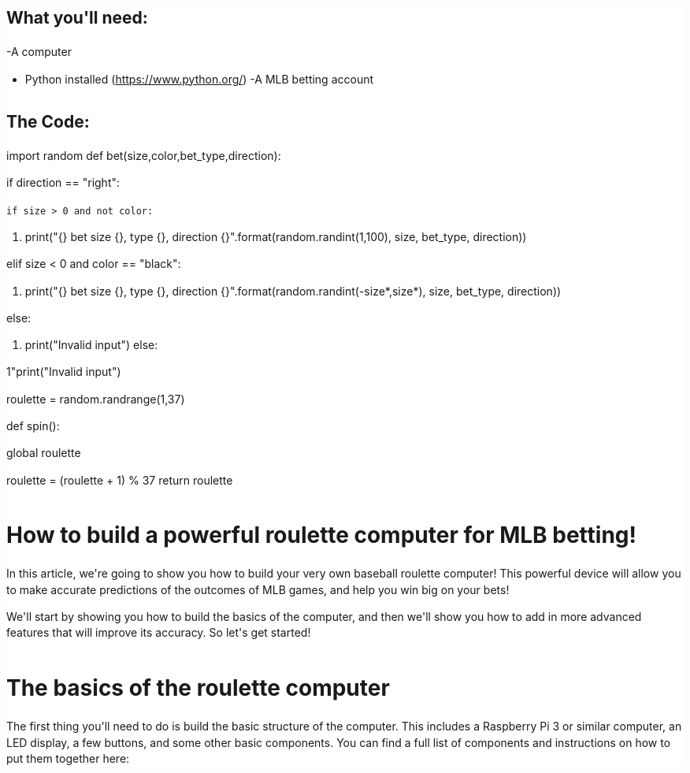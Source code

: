 ## What you'll need:

-A computer
- Python installed (https://www.python.org/)
-A MLB betting account

## The Code:

import random
def bet(size,color,bet_type,direction):

 if direction == "right":

    if size > 0 and not color:

   1. print("{} bet size {}, type {}, direction {}".format(random.randint(1,100), size, bet_type, direction))

  elif size < 0 and color == "black":

   1. print("{} bet size {}, type {}, direction {}".format(random.randint(-size*,size*), size, bet_type, direction))

 else:

 1. print("Invalid input")
else:

 1"print("Invalid input")


roulette = random.randrange(1,37)

 def spin():

  global roulette

  roulette = (roulette + 1) % 37
return roulette

#  How to build a powerful roulette computer for MLB betting!

In this article, we're going to show you how to build your very own baseball roulette computer! This powerful device will allow you to make accurate predictions of the outcomes of MLB games, and help you win big on your bets!

We'll start by showing you how to build the basics of the computer, and then we'll show you how to add in more advanced features that will improve its accuracy. So let's get started!

# The basics of the roulette computer

The first thing you'll need to do is build the basic structure of the computer. This includes a Raspberry Pi 3 or similar computer, an LED display, a few buttons, and some other basic components. You can find a full list of components and instructions on how to put them together here:
